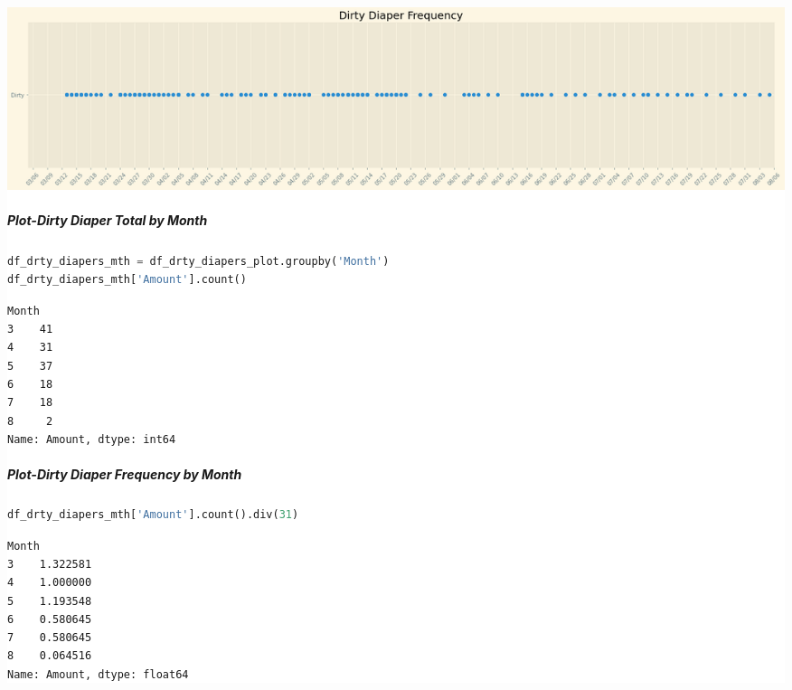 
    
![png](output_86_0.png)
    


##### Plot-Dirty Diaper Total by Month


```python
df_drty_diapers_mth = df_drty_diapers_plot.groupby('Month')
df_drty_diapers_mth['Amount'].count()
```




    Month
    3    41
    4    31
    5    37
    6    18
    7    18
    8     2
    Name: Amount, dtype: int64



##### Plot-Dirty Diaper Frequency by Month


```python
df_drty_diapers_mth['Amount'].count().div(31)
```




    Month
    3    1.322581
    4    1.000000
    5    1.193548
    6    0.580645
    7    0.580645
    8    0.064516
    Name: Amount, dtype: float64


